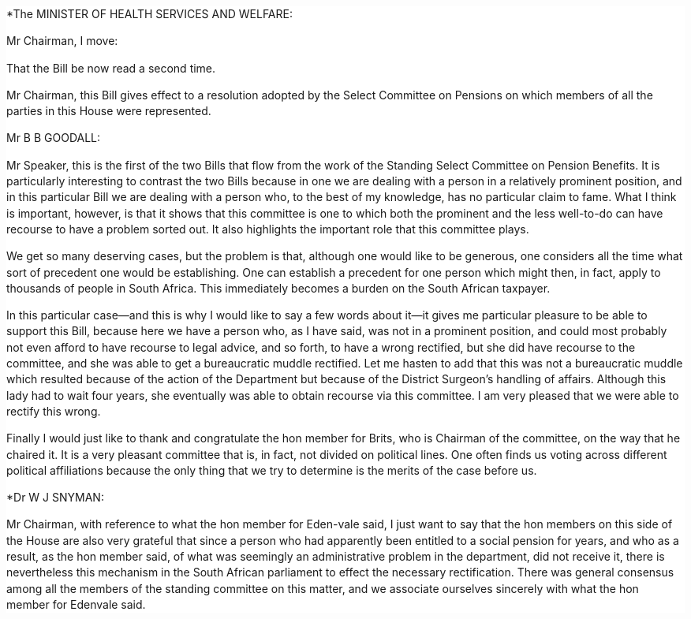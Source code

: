 <speech by="#minister_of_health_services_and_welfare">

<from>*The <person refersTo="hansard_za">MINISTER OF HEALTH SERVICES AND WELFARE</person>:</from>

<p>Mr Chairman, I move:</p>

<block name="quote">That the Bill be now read a second time.</block>

<p>Mr Chairman, this Bill gives effect to a resolution adopted by the Select Committee on Pensions on which members of all the parties in this House were represented.</p>

</speech>

<speech by="#goodall">

<from>Mr <person refersTo="hansard_za">B B GOODALL</person>:</from>

<p>Mr Speaker, this is the first of the two Bills that flow from the work of the Standing Select Committee on Pension Benefits. It is particularly interesting to contrast the two Bills because in one we are dealing with a person in a relatively prominent position, and in this particular Bill we are dealing with a person who, to the best of my knowledge, has no particular claim to fame. What I think is important, however, is that it shows that this committee is one to which both the prominent and the less well-to-do can have recourse to have a problem sorted out. It also highlights the important role that this committee plays.</p>

<p><span class="col_11555-11556" refersTo="page_1131"/>We get so many deserving cases, but the problem is that, although one would like to be generous, one considers all the time what sort of precedent one would be establishing. One can establish a precedent for one person which might then, in fact, apply to thousands of people in South Africa. This immediately becomes a burden on the South African taxpayer.</p>

<p>In this particular case&#x2014;and this is why I would like to say a few words about it&#x2014;it gives me particular pleasure to be able to support this Bill, because here we have a person who, as I have said, was not in a prominent position, and could most probably not even afford to have recourse to legal advice, and so forth, to have a wrong rectified, but she did have recourse to the committee, and she was able to get a bureaucratic muddle rectified. Let me hasten to add that this was not a bureaucratic muddle which resulted because of the action of the Department but because of the District Surgeon&#x2019;s handling of affairs. Although this lady had to wait four years, she eventually was able to obtain recourse via this committee. I am very pleased that we were able to rectify this wrong.</p>

<p>Finally I would just like to thank and congratulate the hon member for Brits, who is Chairman of the committee, on the way that he chaired it. It is a very pleasant committee that is, in fact, not divided on political lines. One often finds us voting across different political affiliations because the only thing that we try to determine is the merits of the case before us.</p>

</speech>

<speech by="#snyman">

<from>*Dr <person refersTo="hansard_za">W J SNYMAN</person>:</from>

<p>Mr Chairman, with reference to what the hon member for Eden-vale said, I just want to say that the hon members on this side of the House are also very grateful that since a person who had apparently been entitled to a social pension for years, and who as a result, as the hon member said, of what was seemingly an administrative problem in the department, did not receive it, there is nevertheless this mechanism in the South African parliament to effect the necessary rectification. There was general consensus among all the members of the standing committee on this matter, and we associate ourselves sincerely with what the hon member for Edenvale said.</p>
